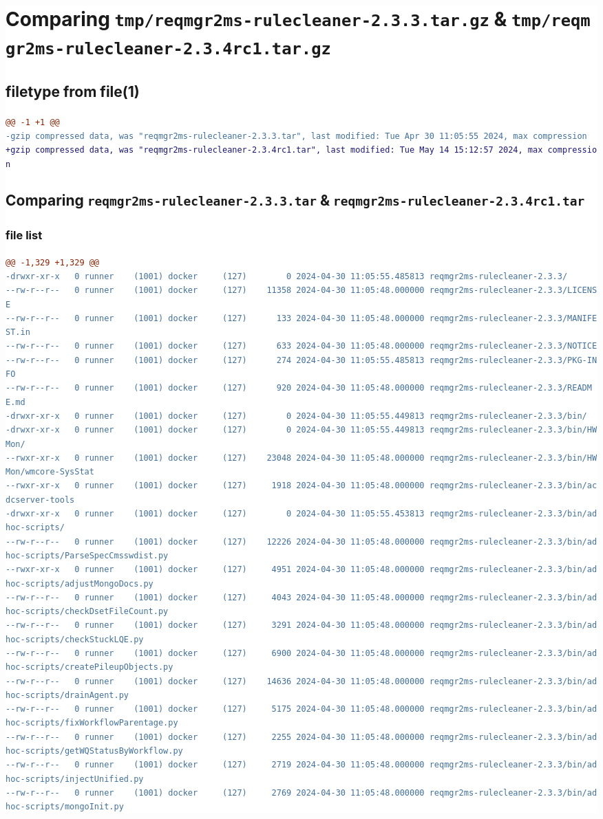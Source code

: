 # Comparing `tmp/reqmgr2ms-rulecleaner-2.3.3.tar.gz` & `tmp/reqmgr2ms-rulecleaner-2.3.4rc1.tar.gz`

## filetype from file(1)

```diff
@@ -1 +1 @@
-gzip compressed data, was "reqmgr2ms-rulecleaner-2.3.3.tar", last modified: Tue Apr 30 11:05:55 2024, max compression
+gzip compressed data, was "reqmgr2ms-rulecleaner-2.3.4rc1.tar", last modified: Tue May 14 15:12:57 2024, max compression
```

## Comparing `reqmgr2ms-rulecleaner-2.3.3.tar` & `reqmgr2ms-rulecleaner-2.3.4rc1.tar`

### file list

```diff
@@ -1,329 +1,329 @@
-drwxr-xr-x   0 runner    (1001) docker     (127)        0 2024-04-30 11:05:55.485813 reqmgr2ms-rulecleaner-2.3.3/
--rw-r--r--   0 runner    (1001) docker     (127)    11358 2024-04-30 11:05:48.000000 reqmgr2ms-rulecleaner-2.3.3/LICENSE
--rw-r--r--   0 runner    (1001) docker     (127)      133 2024-04-30 11:05:48.000000 reqmgr2ms-rulecleaner-2.3.3/MANIFEST.in
--rw-r--r--   0 runner    (1001) docker     (127)      633 2024-04-30 11:05:48.000000 reqmgr2ms-rulecleaner-2.3.3/NOTICE
--rw-r--r--   0 runner    (1001) docker     (127)      274 2024-04-30 11:05:55.485813 reqmgr2ms-rulecleaner-2.3.3/PKG-INFO
--rw-r--r--   0 runner    (1001) docker     (127)      920 2024-04-30 11:05:48.000000 reqmgr2ms-rulecleaner-2.3.3/README.md
-drwxr-xr-x   0 runner    (1001) docker     (127)        0 2024-04-30 11:05:55.449813 reqmgr2ms-rulecleaner-2.3.3/bin/
-drwxr-xr-x   0 runner    (1001) docker     (127)        0 2024-04-30 11:05:55.449813 reqmgr2ms-rulecleaner-2.3.3/bin/HWMon/
--rwxr-xr-x   0 runner    (1001) docker     (127)    23048 2024-04-30 11:05:48.000000 reqmgr2ms-rulecleaner-2.3.3/bin/HWMon/wmcore-SysStat
--rwxr-xr-x   0 runner    (1001) docker     (127)     1918 2024-04-30 11:05:48.000000 reqmgr2ms-rulecleaner-2.3.3/bin/acdcserver-tools
-drwxr-xr-x   0 runner    (1001) docker     (127)        0 2024-04-30 11:05:55.453813 reqmgr2ms-rulecleaner-2.3.3/bin/adhoc-scripts/
--rw-r--r--   0 runner    (1001) docker     (127)    12226 2024-04-30 11:05:48.000000 reqmgr2ms-rulecleaner-2.3.3/bin/adhoc-scripts/ParseSpecCmsswdist.py
--rwxr-xr-x   0 runner    (1001) docker     (127)     4951 2024-04-30 11:05:48.000000 reqmgr2ms-rulecleaner-2.3.3/bin/adhoc-scripts/adjustMongoDocs.py
--rw-r--r--   0 runner    (1001) docker     (127)     4043 2024-04-30 11:05:48.000000 reqmgr2ms-rulecleaner-2.3.3/bin/adhoc-scripts/checkDsetFileCount.py
--rw-r--r--   0 runner    (1001) docker     (127)     3291 2024-04-30 11:05:48.000000 reqmgr2ms-rulecleaner-2.3.3/bin/adhoc-scripts/checkStuckLQE.py
--rw-r--r--   0 runner    (1001) docker     (127)     6900 2024-04-30 11:05:48.000000 reqmgr2ms-rulecleaner-2.3.3/bin/adhoc-scripts/createPileupObjects.py
--rw-r--r--   0 runner    (1001) docker     (127)    14636 2024-04-30 11:05:48.000000 reqmgr2ms-rulecleaner-2.3.3/bin/adhoc-scripts/drainAgent.py
--rw-r--r--   0 runner    (1001) docker     (127)     5175 2024-04-30 11:05:48.000000 reqmgr2ms-rulecleaner-2.3.3/bin/adhoc-scripts/fixWorkflowParentage.py
--rw-r--r--   0 runner    (1001) docker     (127)     2255 2024-04-30 11:05:48.000000 reqmgr2ms-rulecleaner-2.3.3/bin/adhoc-scripts/getWQStatusByWorkflow.py
--rw-r--r--   0 runner    (1001) docker     (127)     2719 2024-04-30 11:05:48.000000 reqmgr2ms-rulecleaner-2.3.3/bin/adhoc-scripts/injectUnified.py
--rw-r--r--   0 runner    (1001) docker     (127)     2769 2024-04-30 11:05:48.000000 reqmgr2ms-rulecleaner-2.3.3/bin/adhoc-scripts/mongoInit.py
```